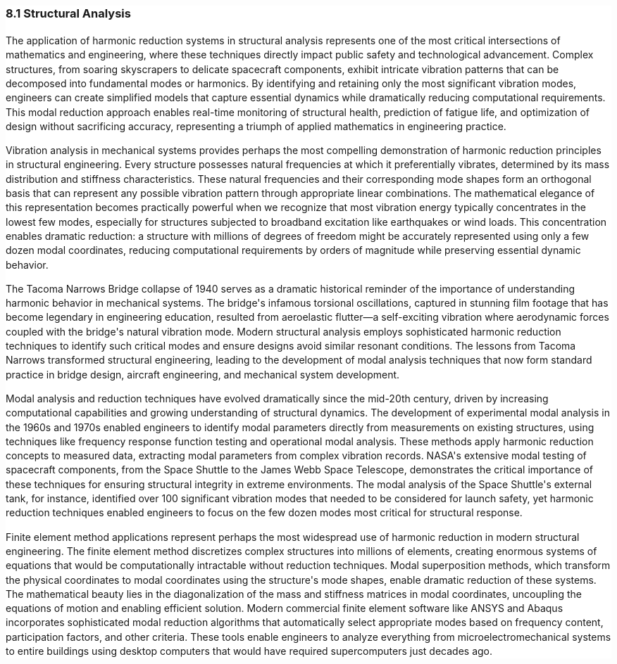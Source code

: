 ### 8.1 Structural Analysis

The application of harmonic reduction systems in structural analysis represents one of the most critical intersections of mathematics and engineering, where these techniques directly impact public safety and technological advancement. Complex structures, from soaring skyscrapers to delicate spacecraft components, exhibit intricate vibration patterns that can be decomposed into fundamental modes or harmonics. By identifying and retaining only the most significant vibration modes, engineers can create simplified models that capture essential dynamics while dramatically reducing computational requirements. This modal reduction approach enables real-time monitoring of structural health, prediction of fatigue life, and optimization of design without sacrificing accuracy, representing a triumph of applied mathematics in engineering practice.

Vibration analysis in mechanical systems provides perhaps the most compelling demonstration of harmonic reduction principles in structural engineering. Every structure possesses natural frequencies at which it preferentially vibrates, determined by its mass distribution and stiffness characteristics. These natural frequencies and their corresponding mode shapes form an orthogonal basis that can represent any possible vibration pattern through appropriate linear combinations. The mathematical elegance of this representation becomes practically powerful when we recognize that most vibration energy typically concentrates in the lowest few modes, especially for structures subjected to broadband excitation like earthquakes or wind loads. This concentration enables dramatic reduction: a structure with millions of degrees of freedom might be accurately represented using only a few dozen modal coordinates, reducing computational requirements by orders of magnitude while preserving essential dynamic behavior.

The Tacoma Narrows Bridge collapse of 1940 serves as a dramatic historical reminder of the importance of understanding harmonic behavior in mechanical systems. The bridge's infamous torsional oscillations, captured in stunning film footage that has become legendary in engineering education, resulted from aeroelastic flutter—a self-exciting vibration where aerodynamic forces coupled with the bridge's natural vibration mode. Modern structural analysis employs sophisticated harmonic reduction techniques to identify such critical modes and ensure designs avoid similar resonant conditions. The lessons from Tacoma Narrows transformed structural engineering, leading to the development of modal analysis techniques that now form standard practice in bridge design, aircraft engineering, and mechanical system development.

Modal analysis and reduction techniques have evolved dramatically since the mid-20th century, driven by increasing computational capabilities and growing understanding of structural dynamics. The development of experimental modal analysis in the 1960s and 1970s enabled engineers to identify modal parameters directly from measurements on existing structures, using techniques like frequency response function testing and operational modal analysis. These methods apply harmonic reduction concepts to measured data, extracting modal parameters from complex vibration records. NASA's extensive modal testing of spacecraft components, from the Space Shuttle to the James Webb Space Telescope, demonstrates the critical importance of these techniques for ensuring structural integrity in extreme environments. The modal analysis of the Space Shuttle's external tank, for instance, identified over 100 significant vibration modes that needed to be considered for launch safety, yet harmonic reduction techniques enabled engineers to focus on the few dozen modes most critical for structural response.

Finite element method applications represent perhaps the most widespread use of harmonic reduction in modern structural engineering. The finite element method discretizes complex structures into millions of elements, creating enormous systems of equations that would be computationally intractable without reduction techniques. Modal superposition methods, which transform the physical coordinates to modal coordinates using the structure's mode shapes, enable dramatic reduction of these systems. The mathematical beauty lies in the diagonalization of the mass and stiffness matrices in modal coordinates, uncoupling the equations of motion and enabling efficient solution. Modern commercial finite element software like ANSYS and Abaqus incorporates sophisticated modal reduction algorithms that automatically select appropriate modes based on frequency content, participation factors, and other criteria. These tools enable engineers to analyze everything from microelectromechanical systems to entire buildings using desktop computers that would have required supercomputers just decades ago.
